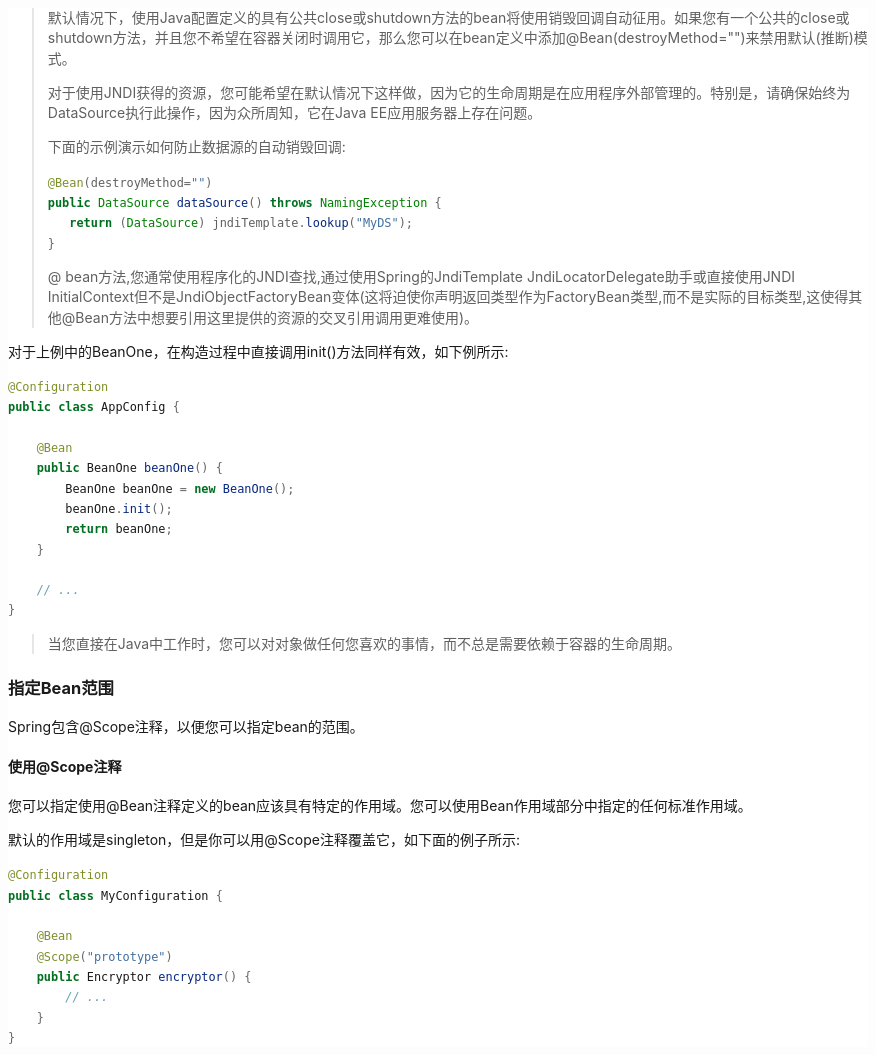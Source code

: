 > 默认情况下，使用Java配置定义的具有公共close或shutdown方法的bean将使用销毁回调自动征用。如果您有一个公共的close或shutdown方法，并且您不希望在容器关闭时调用它，那么您可以在bean定义中添加@Bean(destroyMethod="")来禁用默认(推断)模式。
> 
> 对于使用JNDI获得的资源，您可能希望在默认情况下这样做，因为它的生命周期是在应用程序外部管理的。特别是，请确保始终为DataSource执行此操作，因为众所周知，它在Java EE应用服务器上存在问题。
> 
> 下面的示例演示如何防止数据源的自动销毁回调:
> 
> ```java
> @Bean(destroyMethod="")
> public DataSource dataSource() throws NamingException {
>    return (DataSource) jndiTemplate.lookup("MyDS");
> }
> ```
> @ bean方法,您通常使用程序化的JNDI查找,通过使用Spring的JndiTemplate JndiLocatorDelegate助手或直接使用JNDI InitialContext但不是JndiObjectFactoryBean变体(这将迫使你声明返回类型作为FactoryBean类型,而不是实际的目标类型,这使得其他@Bean方法中想要引用这里提供的资源的交叉引用调用更难使用)。

对于上例中的BeanOne，在构造过程中直接调用init()方法同样有效，如下例所示:

```java
@Configuration
public class AppConfig {

    @Bean
    public BeanOne beanOne() {
        BeanOne beanOne = new BeanOne();
        beanOne.init();
        return beanOne;
    }

    // ...
}
```
> 当您直接在Java中工作时，您可以对对象做任何您喜欢的事情，而不总是需要依赖于容器的生命周期。

### 指定Bean范围
Spring包含@Scope注释，以便您可以指定bean的范围。

#### 使用@Scope注释

您可以指定使用@Bean注释定义的bean应该具有特定的作用域。您可以使用Bean作用域部分中指定的任何标准作用域。

默认的作用域是singleton，但是你可以用@Scope注释覆盖它，如下面的例子所示:

```java
@Configuration
public class MyConfiguration {

    @Bean
    @Scope("prototype")
    public Encryptor encryptor() {
        // ...
    }
}
```
